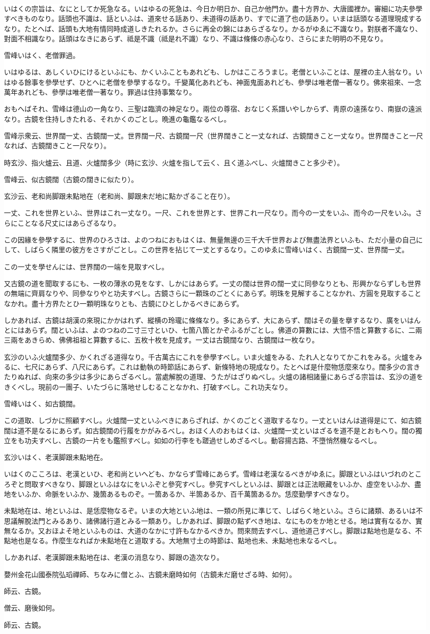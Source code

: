  いはくの宗旨は、なにとしてか死急なる。いはゆるの死急は、今日か明日か、自己か他門か。盡十方界か、大唐國裡か。審細に功夫參學すべきものなり。話頭也不識は、話といふは、道來せる話あり、未道得の話あり、すでに道了也の話あり。いまは話頭なる道理現成するなり。たとへば、話頭も大地有情同時成道しきたれるか。さらに再全の錦にはあらざるなり。かるがゆゑに不識なり。對朕者不識なり、對面不相識なり。話頭はなきにあらず、祗是不識（祗是れ不識）なり、不識は條條の赤心なり、さらにまた明明の不見なり。  

 雪峰いはく、老僧罪過。  

 いはゆるは、あしくいひにけるといふにも、かくいふこともあれども、しかはこころうまじ。老僧といふことは、屋裡の主人翁なり。いはゆる餘事を參學せず、ひとへに老僧を參學するなり。千變萬化あれども、神面鬼面あれども、參學は唯老僧一著なり。佛來祖來、一念萬年あれども、參學は唯老僧一著なり。罪過は住持事繁なり。  

 おもへばそれ、雪峰は德山の一角なり、三聖は臨濟の神足なり。兩位の尊宿、おなじく系譜いやしからず、靑原の遠孫なり、南嶽の遠派なり。古鏡を住持しきたれる、それかくのごとし。晩進の龜鑑なるべし。  

  

 雪峰示衆云、世界闊一丈、古鏡闊一丈。世界闊一尺、古鏡闊一尺（世界闊きこと一丈なれば、古鏡闊きこと一丈なり。世界闊きこと一尺なれば、古鏡闊きこと一尺なり）。  

 時玄沙、指火爐云、且道、火爐闊多少（時に玄沙、火爐を指して云く、且く道ふべし、火爐闊きこと多少ぞ）。  

 雪峰云、似古鏡闊（古鏡の闊きに似たり）。  

 玄沙云、老和尚脚跟未點地在（老和尚、脚跟未だ地に點かざること在り）。  

 一丈、これを世界といふ、世界はこれ一丈なり。一尺、これを世界とす、世界これ一尺なり。而今の一丈をいふ、而今の一尺をいふ。さらにことなる尺丈にはあらざるなり。  

 この因緣を參學するに、世界のひろさは、よのつねにおもはくは、無量無邊の三千大千世界および無盡法界といふも、ただ小量の自己にして、しばらく隣里の彼方をさすがごとし。この世界を拈じて一丈とするなり。このゆゑに雪峰いはく、古鏡闊一丈、世界闊一丈。  

 この一丈を學せんには、世界闊の一端を見取すべし。  

 又古鏡の道を聞取するにも、一枚の薄氷の見をなす、しかにはあらず。一丈の闊は世界の闊一丈に同參なりとも、形興かならずしも世界の無端に齊肩なりや、同參なりやと功夫すべし。古鏡さらに一顆珠のごとくにあらず。明珠を見解することなかれ、方圓を見取することなかれ。盡十方界たとひ一顆明珠なりとも、古鏡にひとしかるべきにあらず。  

 しかあれば、古鏡は胡漢の來現にかかはれず、縱横の玲瓏に條條なり。多にあらず、大にあらず、闊はその量を擧するなり、廣をいはんとにはあらず。闊といふは、よのつねの二寸三寸といひ、七箇八箇とかぞふるがごとし。佛道の算數には、大悟不悟と算數するに、二兩三兩をあきらめ、佛佛祖祖と算數するに、五枚十枚を見成す。一丈は古鏡闊なり、古鏡闊は一枚なり。  

 玄沙のいふ火爐闊多少、かくれざる道得なり。千古萬古にこれを參學すべし。いま火爐をみる、たれ人となりてかこれをみる。火爐をみるに、七尺にあらず、八尺にあらず。これは動執の時節話にあらず、新條特地の現成なり。たとへば是什麼物恁麼來なり。闊多少の言きたりぬれば、向來の多少は多少にあらざるべし。當處解脫の道理、うたがはざりぬべし。火爐の諸相諸量にあらざる宗旨は、玄沙の道をきくべし。現前の一團子、いたづらに落地せしむることなかれ、打破すべし。これ功夫なり。  

 雪峰いはく、如古鏡闊。  

 この道取、しづかに照顧すべし。火爐闊一丈といふべきにあらざれば、かくのごとく道取するなり。一丈といはんは道得是にて、如古鏡闊は道不是なるにあらず。如古鏡闊の行履をかがみるべし。おほく人のおもはくは、火爐闊一丈といはざるを道不是とおもへり。闊の獨立をも功夫すべし、古鏡の一片をも鑑照すべし。如如の行李をも蹉過せしめざるべし。動容揚古路、不墮悄然機なるべし。  

 玄沙いはく、老漢脚跟未點地在。  

 いはくのこころは、老漢といひ、老和尚といへども、かならず雪峰にあらず。雪峰は老漢なるべきがゆゑに。脚跟といふはいづれのところぞと問取すべきなり、脚跟といふはなにをいふぞと參究すべし。參究すべしといふは、脚跟とは正法眼藏をいふか、虛空をいふか、盡地をいふか、命脈をいふか、幾箇あるものぞ。一箇あるか、半箇あるか、百千萬箇あるか。恁麼勤學すべきなり。  

 未點地在は、地といふは、是恁麼物なるぞ。いまの大地といふ地は、一類の所見に準じて、しばらく地といふ。さらに諸類、あるいは不思議解脫法門とみるあり、諸佛諸行道とみる一類あり。しかあれば、脚跟の點ずべき地は、なにものをか地とせる。地は實有なるか、實無なるか。又おほよそ地といふものは、大道のなかに寸許もなかるべきか。問來問去すべし、道他道己すべし。脚跟は點地也是なる、不點地也是なる。作麼生なればか未點地在と道取する。大地無寸土の時節は、點地也未、未點地也未なるべし。  

 しかあれば、老漢脚跟未點地在は、老漢の消息なり、脚跟の造次なり。  

  

㜈州金花山國泰院弘瑫禪師、ちなみに僧とふ、古鏡未磨時如何（古鏡未だ磨せざる時、如何）。  

 師云、古鏡。  

僧云、磨後如何。  

 師云、古鏡。  
